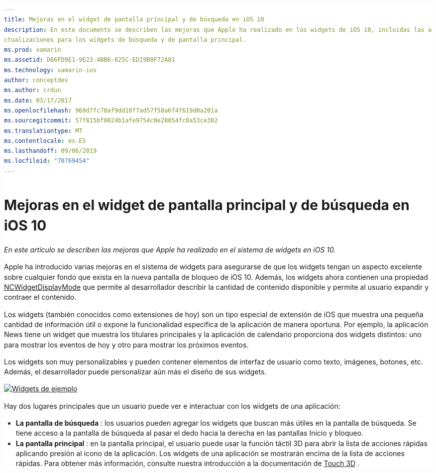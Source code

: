 ```yaml
---
title: Mejoras en el widget de pantalla principal y de búsqueda en iOS 10
description: En este documento se describen las mejoras que Apple ha realizado en los widgets de iOS 10, incluidas las actualizaciones para los widgets de búsqueda y de pantalla principal.
ms.prod: xamarin
ms.assetid: D66FD9E1-9E23-4BB6-825C-ED19B8F72A81
ms.technology: xamarin-ios
author: conceptdev
ms.author: crdun
ms.date: 03/17/2017
ms.openlocfilehash: 969d7fc78af9dd10f7ad57f58a6f4f619d0a201a
ms.sourcegitcommit: 57f815bf0024b1afe9754c0e28054fc0a53ce302
ms.translationtype: MT
ms.contentlocale: es-ES
ms.lasthandoff: 09/06/2019
ms.locfileid: "70769454"
---
```

# <a name="search-and-home-screen-widget-enhancements-in-ios-10"></a>Mejoras en el widget de pantalla principal y de búsqueda en iOS 10

_En este artículo se describen las mejoras que Apple ha realizado en el sistema de widgets en iOS 10._

Apple ha introducido varias mejoras en el sistema de widgets para asegurarse de que los widgets tengan un aspecto excelente sobre cualquier fondo que exista en la nueva pantalla de bloqueo de iOS 10. Además, los widgets ahora contienen una propiedad [NCWidgetDisplayMode](https://developer.apple.com/reference/notificationcenter/ncwidgetdisplaymode) que permite al desarrollador describir la cantidad de contenido disponible y permite al usuario expandir y contraer el contenido.

Los widgets (también conocidos como extensiones de hoy) son un tipo especial de extensión de iOS que muestra una pequeña cantidad de información útil o expone la funcionalidad específica de la aplicación de manera oportuna. Por ejemplo, la aplicación News tiene un widget que muestra los titulares principales y la aplicación de calendario proporciona dos widgets distintos: uno para mostrar los eventos de hoy y otro para mostrar los próximos eventos.

Los widgets son muy personalizables y pueden contener elementos de interfaz de usuario como texto, imágenes, botones, etc. Además, el desarrollador puede personalizar aún más el diseño de sus widgets.

[![](widgets-images/widgets01.png "Widgets de ejemplo")](widgets-images/widgets01.png#lightbox)

Hay dos lugares principales que un usuario puede ver e interactuar con los widgets de una aplicación:

- **La pantalla de búsqueda** : los usuarios pueden agregar los widgets que buscan más útiles en la pantalla de búsqueda. Se tiene acceso a la pantalla de búsqueda al pasar el dedo hacia la derecha en las pantallas Inicio y bloqueo.
- **La pantalla principal** : en la pantalla principal, el usuario puede usar la función táctil 3D para abrir la lista de acciones rápidas aplicando presión al icono de la aplicación. Los widgets de una aplicación se mostrarán encima de la lista de acciones rápidas. Para obtener más información, consulte nuestra introducción a la documentación de [Touch 3D](~/ios/platform/3d-touch.md) .
